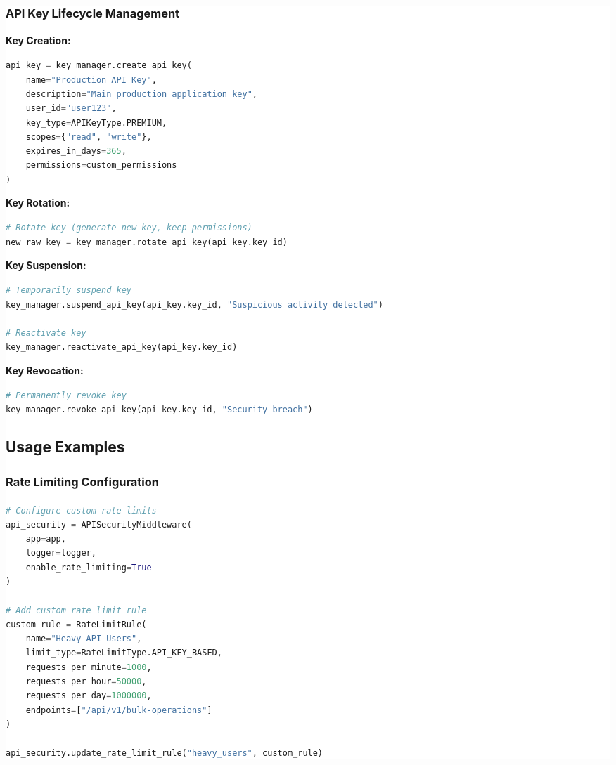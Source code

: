 ### API Key Lifecycle Management

**Key Creation:**
```python
api_key = key_manager.create_api_key(
    name="Production API Key",
    description="Main production application key",
    user_id="user123",
    key_type=APIKeyType.PREMIUM,
    scopes={"read", "write"},
    expires_in_days=365,
    permissions=custom_permissions
)
```

**Key Rotation:**
```python
# Rotate key (generate new key, keep permissions)
new_raw_key = key_manager.rotate_api_key(api_key.key_id)
```

**Key Suspension:**
```python
# Temporarily suspend key
key_manager.suspend_api_key(api_key.key_id, "Suspicious activity detected")

# Reactivate key
key_manager.reactivate_api_key(api_key.key_id)
```

**Key Revocation:**
```python
# Permanently revoke key
key_manager.revoke_api_key(api_key.key_id, "Security breach")
```

## Usage Examples

### Rate Limiting Configuration

```python
# Configure custom rate limits
api_security = APISecurityMiddleware(
    app=app,
    logger=logger,
    enable_rate_limiting=True
)

# Add custom rate limit rule
custom_rule = RateLimitRule(
    name="Heavy API Users",
    limit_type=RateLimitType.API_KEY_BASED,
    requests_per_minute=1000,
    requests_per_hour=50000,
    requests_per_day=1000000,
    endpoints=["/api/v1/bulk-operations"]
)

api_security.update_rate_limit_rule("heavy_users", custom_rule)
```

